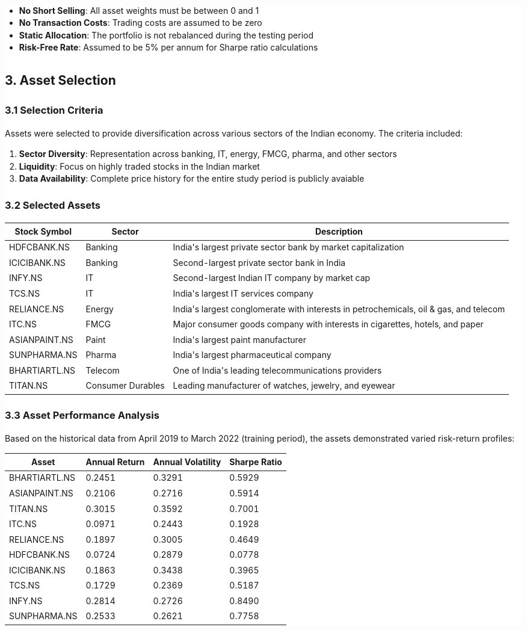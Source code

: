 - **No Short Selling**: All asset weights must be between 0 and 1
- **No Transaction Costs**: Trading costs are assumed to be zero
- **Static Allocation**: The portfolio is not rebalanced during the testing period
- **Risk-Free Rate**: Assumed to be 5% per annum for Sharpe ratio calculations

## 3. Asset Selection

### 3.1 Selection Criteria

Assets were selected to provide diversification across various sectors of the Indian economy. The criteria included:

1. **Sector Diversity**: Representation across banking, IT, energy, FMCG, pharma, and other sectors
2. **Liquidity**: Focus on highly traded stocks in the Indian market
3. **Data Availability**: Complete price history for the entire study period is publicly avaiable

### 3.2 Selected Assets

| Stock Symbol   | Sector            | Description |
|----------------|-------------------|-------------|
| HDFCBANK.NS    | Banking           | India's largest private sector bank by market capitalization |
| ICICIBANK.NS   | Banking           | Second-largest private sector bank in India |
| INFY.NS        | IT                | Second-largest Indian IT company by market cap |
| TCS.NS         | IT                | India's largest IT services company |
| RELIANCE.NS    | Energy            | India's largest conglomerate with interests in petrochemicals, oil & gas, and telecom |
| ITC.NS         | FMCG              | Major consumer goods company with interests in cigarettes, hotels, and paper |
| ASIANPAINT.NS  | Paint             | India's largest paint manufacturer |
| SUNPHARMA.NS   | Pharma            | India's largest pharmaceutical company |
| BHARTIARTL.NS  | Telecom           | One of India's leading telecommunications providers |
| TITAN.NS       | Consumer Durables | Leading manufacturer of watches, jewelry, and eyewear |

### 3.3 Asset Performance Analysis

Based on the historical data from April 2019 to March 2022 (training period), the assets demonstrated varied risk-return profiles:

| Asset         | Annual Return | Annual Volatility | Sharpe Ratio |
|---------------|---------------|-------------------|--------------|
| BHARTIARTL.NS | 0.2451        | 0.3291            | 0.5929       |
| ASIANPAINT.NS | 0.2106        | 0.2716            | 0.5914       |
| TITAN.NS      | 0.3015        | 0.3592            | 0.7001       |
| ITC.NS        | 0.0971        | 0.2443            | 0.1928       |
| RELIANCE.NS   | 0.1897        | 0.3005            | 0.4649       |
| HDFCBANK.NS   | 0.0724        | 0.2879            | 0.0778       |
| ICICIBANK.NS  | 0.1863        | 0.3438            | 0.3965       |
| TCS.NS        | 0.1729        | 0.2369            | 0.5187       |
| INFY.NS       | 0.2814        | 0.2726            | 0.8490       |
| SUNPHARMA.NS  | 0.2533        | 0.2621            | 0.7758       |
